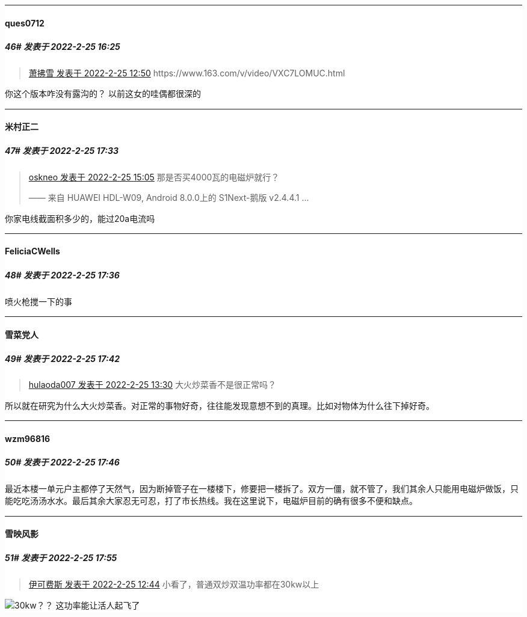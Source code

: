 *****

####  ques0712  
##### 46#       发表于 2022-2-25 16:25

<blockquote><a href="httphttps://bbs.saraba1st.com/2b/forum.php?mod=redirect&amp;goto=findpost&amp;pid=54826508&amp;ptid=2054523" target="_blank">萧拂雪 发表于 2022-2-25 12:50</a>
https://www.163.com/v/video/VXC7LOMUC.html</blockquote>
你这个版本咋没有露沟的？
以前这女的哇偶都很深的

*****

####  米村正二  
##### 47#       发表于 2022-2-25 17:33

<blockquote><a href="httphttps://bbs.saraba1st.com/2b/forum.php?mod=redirect&amp;goto=findpost&amp;pid=54828338&amp;ptid=2054523" target="_blank">oskneo 发表于 2022-2-25 15:05</a>
那是否买4000瓦的电磁炉就行？

—— 来自 HUAWEI HDL-W09, Android 8.0.0上的 S1Next-鹅版 v2.4.4.1 ...</blockquote>
你家电线截面积多少的，能过20a电流吗

*****

####  FeliciaCWells  
##### 48#       发表于 2022-2-25 17:36

喷火枪搅一下的事

*****

####  雪菜党人  
##### 49#       发表于 2022-2-25 17:42

<blockquote><a href="httphttps://bbs.saraba1st.com/2b/forum.php?mod=redirect&amp;goto=findpost&amp;pid=54827034&amp;ptid=2054523" target="_blank">hulaoda007 发表于 2022-2-25 13:30</a>
大火炒菜香不是很正常吗？</blockquote>
所以就在研究为什么大火炒菜香。对正常的事物好奇，往往能发现意想不到的真理。比如对物体为什么往下掉好奇。

*****

####  wzm96816  
##### 50#       发表于 2022-2-25 17:46

最近本楼一单元户主都停了天然气，因为断掉管子在一楼楼下，修要把一楼拆了。双方一僵，就不管了，我们其余人只能用电磁炉做饭，只能吃吃汤汤水水。最后其余大家忍无可忍，打了市长热线。我在这里说下，电磁炉目前的确有很多不便和缺点。

*****

####  雪映风影  
##### 51#       发表于 2022-2-25 17:55

<blockquote><a href="httphttps://bbs.saraba1st.com/2b/forum.php?mod=redirect&amp;goto=findpost&amp;pid=54826423&amp;ptid=2054523" target="_blank">伊可费斯 发表于 2022-2-25 12:44</a>
小看了，普通双炒双温功率都在30kw以上</blockquote>
<img src="https://static.saraba1st.com/image/smiley/face2017/047.png" referrerpolicy="no-referrer">30kw？？ 这功率能让活人起飞了
